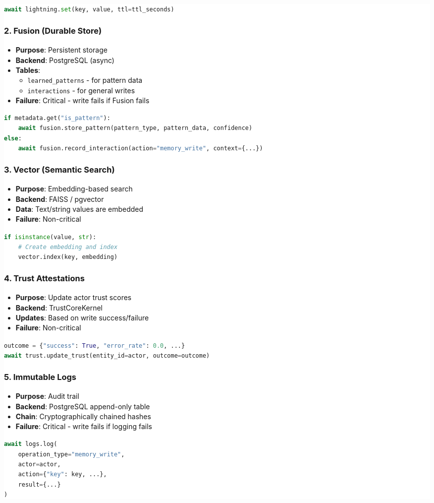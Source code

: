 ```python
await lightning.set(key, value, ttl=ttl_seconds)
```

### 2. Fusion (Durable Store)
- **Purpose**: Persistent storage
- **Backend**: PostgreSQL (async)
- **Tables**: 
  - `learned_patterns` - for pattern data
  - `interactions` - for general writes
- **Failure**: Critical - write fails if Fusion fails

```python
if metadata.get("is_pattern"):
    await fusion.store_pattern(pattern_type, pattern_data, confidence)
else:
    await fusion.record_interaction(action="memory_write", context={...})
```

### 3. Vector (Semantic Search)
- **Purpose**: Embedding-based search
- **Backend**: FAISS / pgvector
- **Data**: Text/string values are embedded
- **Failure**: Non-critical

```python
if isinstance(value, str):
    # Create embedding and index
    vector.index(key, embedding)
```

### 4. Trust Attestations
- **Purpose**: Update actor trust scores
- **Backend**: TrustCoreKernel
- **Updates**: Based on write success/failure
- **Failure**: Non-critical

```python
outcome = {"success": True, "error_rate": 0.0, ...}
await trust.update_trust(entity_id=actor, outcome=outcome)
```

### 5. Immutable Logs
- **Purpose**: Audit trail
- **Backend**: PostgreSQL append-only table
- **Chain**: Cryptographically chained hashes
- **Failure**: Critical - write fails if logging fails

```python
await logs.log(
    operation_type="memory_write",
    actor=actor,
    action={"key": key, ...},
    result={...}
)
```

